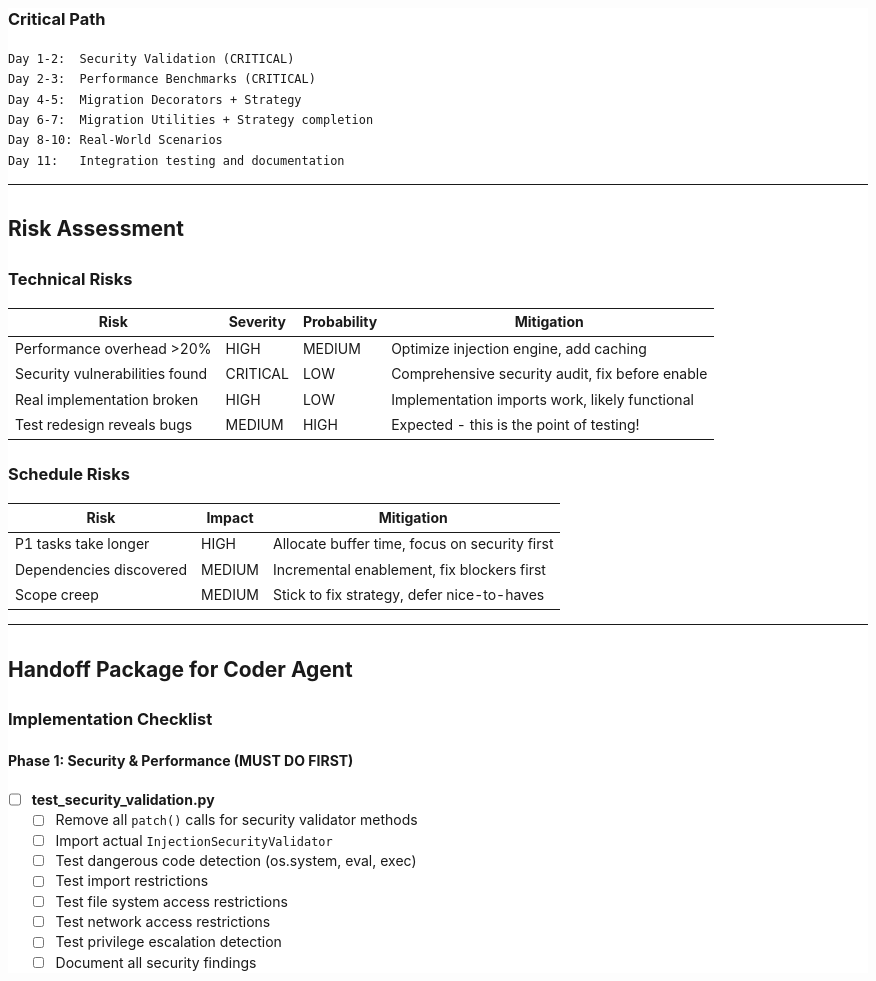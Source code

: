 ### Critical Path

```
Day 1-2:  Security Validation (CRITICAL)
Day 2-3:  Performance Benchmarks (CRITICAL)
Day 4-5:  Migration Decorators + Strategy
Day 6-7:  Migration Utilities + Strategy completion
Day 8-10: Real-World Scenarios
Day 11:   Integration testing and documentation
```

---

## Risk Assessment

### Technical Risks

| Risk | Severity | Probability | Mitigation |
|------|----------|-------------|------------|
| Performance overhead >20% | HIGH | MEDIUM | Optimize injection engine, add caching |
| Security vulnerabilities found | CRITICAL | LOW | Comprehensive security audit, fix before enable |
| Real implementation broken | HIGH | LOW | Implementation imports work, likely functional |
| Test redesign reveals bugs | MEDIUM | HIGH | Expected - this is the point of testing! |

### Schedule Risks

| Risk | Impact | Mitigation |
|------|--------|------------|
| P1 tasks take longer | HIGH | Allocate buffer time, focus on security first |
| Dependencies discovered | MEDIUM | Incremental enablement, fix blockers first |
| Scope creep | MEDIUM | Stick to fix strategy, defer nice-to-haves |

---

## Handoff Package for Coder Agent

### Implementation Checklist

#### Phase 1: Security & Performance (MUST DO FIRST)

- [ ] **test_security_validation.py**
  - [ ] Remove all `patch()` calls for security validator methods
  - [ ] Import actual `InjectionSecurityValidator`
  - [ ] Test dangerous code detection (os.system, eval, exec)
  - [ ] Test import restrictions
  - [ ] Test file system access restrictions
  - [ ] Test network access restrictions
  - [ ] Test privilege escalation detection
  - [ ] Document all security findings
